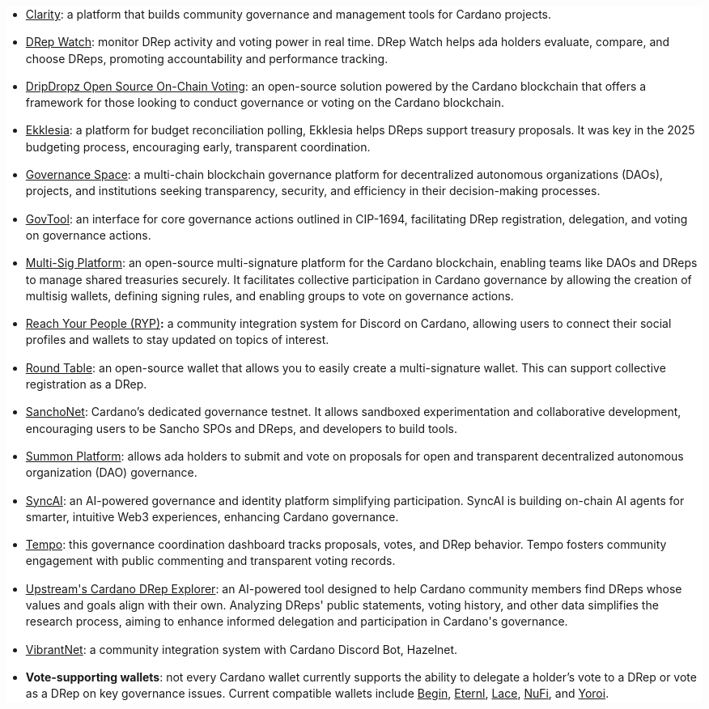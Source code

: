 *   [Clarity](https://www.clarity.community/): a platform that builds community governance and management tools for Cardano projects.
    
*   [DRep Watch](https://drep.watch): monitor DRep activity and voting power in real time. DRep Watch helps ada holders evaluate, compare, and choose DReps, promoting accountability and performance tracking. 
    
*   [DripDropz Open Source On-Chain Voting](https://github.com/DripDropz/onchain-voting): an open-source solution powered by the Cardano blockchain that offers a framework for those looking to conduct governance or voting on the Cardano blockchain.
    
*   [Ekklesia](https://2025budget.intersectmbo.org): a platform for budget reconciliation polling, Ekklesia helps DReps support treasury proposals. It was key in the 2025 budgeting process, encouraging early, transparent coordination. 
    
*   [Governance Space](https://governancespace.com): a multi-chain blockchain governance platform for decentralized autonomous organizations (DAOs), projects, and institutions seeking transparency, security, and efficiency in their decision-making processes.  
    
*   [GovTool](http://govtool.io): an interface for core governance actions outlined in CIP-1694, facilitating DRep registration, delegation, and voting on governance actions. 
    
*   [Multi-Sig Platform](https://multisig.meshjs.dev/governance): an open-source multi-signature platform for the Cardano blockchain, enabling teams like DAOs and DReps to manage shared treasuries securely. It facilitates collective participation in Cardano governance by allowing the creation of multisig wallets, defining signing rules, and enabling groups to vote on governance actions.
    
*   [Reach Your People (RYP)](https://www.ryp.io/)**:** a community integration system for Discord on Cardano, allowing users to connect their social profiles and wallets to stay updated on topics of interest.
    
*   [Round Table](https://roundtable.adaodapp.xyz/): an open-source wallet that allows you to easily create a multi-signature wallet. This can support collective registration as a DRep.
    
*   [SanchoNet](https://sancho.network): Cardano’s dedicated governance testnet. It allows sandboxed experimentation and collaborative development, encouraging users to be Sancho SPOs and DReps, and developers to build tools. 
    
*   [Summon Platform](https://summonplatform.io/): allows ada holders to submit and vote on proposals for open and transparent decentralized autonomous organization (DAO) governance.
    
*   [SyncAI](https://www.syncai.network): an AI-powered governance and identity platform simplifying participation. SyncAI is building on-chain AI agents for smarter, intuitive Web3 experiences, enhancing Cardano governance. 
    
*   [Tempo](https://tempo.vote): this governance coordination dashboard tracks proposals, votes, and DRep behavior. Tempo fosters community engagement with public commenting and transparent voting records. 
    
*   [Upstream's Cardano DRep Explorer](https://upstream.org.uk/cardano-drep-explorer/): an AI-powered tool designed to help Cardano community members find DReps whose values and goals align with their own. Analyzing DReps' public statements, voting history, and other data simplifies the research process, aiming to enhance informed delegation and participation in Cardano's governance.
    
*   [VibrantNet](https://www.vibrantnet.io/): a community integration system with Cardano Discord Bot, Hazelnet.
    
*   **Vote-supporting wallets**: not every Cardano wallet currently supports the ability to delegate a holder’s vote to a DRep or vote as a DRep on key governance issues. Current compatible wallets include [Begin](https://begin.is/), [Eternl](https://eternl.io), [Lace](https://www.lace.io/), [NuFi](https://nu.fi/), and [Yoroi](https://yoroi-wallet.com/#/).
    